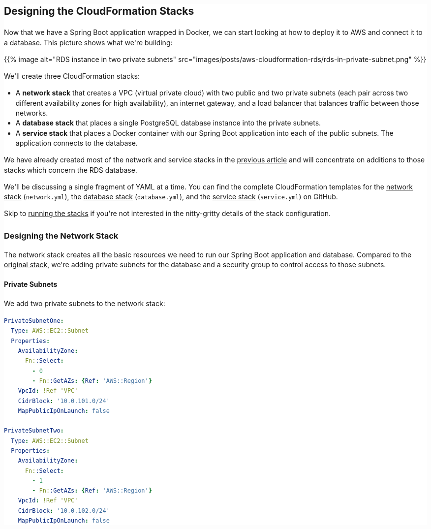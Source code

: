 ## Designing the CloudFormation Stacks

Now that we have a Spring Boot application wrapped in Docker, we can start looking at how to deploy it to AWS and connect it to a database. This picture shows what we're building:

{{% image alt="RDS instance in two private subnets" src="images/posts/aws-cloudformation-rds/rds-in-private-subnet.png" %}}

We'll create three CloudFormation stacks:

* A **network stack** that creates a VPC (virtual private cloud) with two public and two private subnets (each pair across two different availability zones for high availability), an internet gateway, and a load balancer that balances traffic between those networks.
* A **database stack** that places a single PostgreSQL database instance into the private subnets.
* A **service stack** that places a Docker container with our Spring Boot application into each of the public subnets. The application connects to the database.

We have already created most of the network and service stacks in the [previous article](/aws-cloudformation-deploy-docker-image/) and will concentrate on additions to those stacks which concern the RDS database.

We'll be discussing a single fragment of YAML at a time. You can find the complete CloudFormation templates for the [network stack](https://github.com/thombergs/code-examples/blob/master/aws/cloudformation/rds-in-private-subnet/network.yml) (`network.yml`), the [database stack](https://github.com/thombergs/code-examples/blob/master/aws/cloudformation/rds-in-private-subnet/database.yml) (`database.yml`), and the [service stack](https://github.com/thombergs/code-examples/blob/master/aws/cloudformation/rds-in-private-subnet/service.yml) (`service.yml`) on GitHub.  

Skip to [running the stacks](#running-the-stacks) if you're not interested in the nitty-gritty details of the stack configuration.

### Designing the Network Stack

The network stack creates all the basic resources we need to run our Spring Boot application and database. Compared to the [original stack](/aws-cloudformation-deploy-docker-image#designing-the-network-stack), we're adding private subnets for the database and a security group to control access to those subnets.

#### Private Subnets

We add two private subnets to the network stack:

```yaml
PrivateSubnetOne:
  Type: AWS::EC2::Subnet
  Properties:
    AvailabilityZone:
      Fn::Select:
        - 0
        - Fn::GetAZs: {Ref: 'AWS::Region'}
    VpcId: !Ref 'VPC'
    CidrBlock: '10.0.101.0/24'
    MapPublicIpOnLaunch: false

PrivateSubnetTwo:
  Type: AWS::EC2::Subnet
  Properties:
    AvailabilityZone:
      Fn::Select:
        - 1
        - Fn::GetAZs: {Ref: 'AWS::Region'}
    VpcId: !Ref 'VPC'
    CidrBlock: '10.0.102.0/24'
    MapPublicIpOnLaunch: false
```
